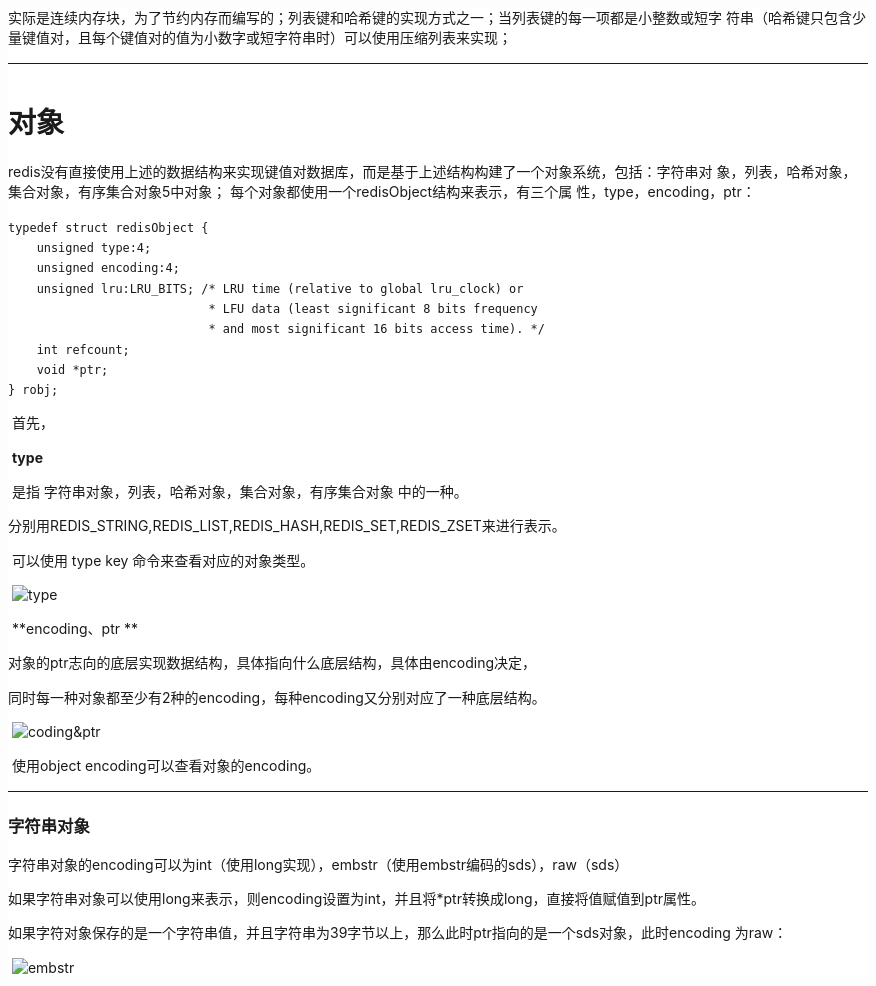 ​		实际是连续内存块，为了节约内存而编写的；列表键和哈希键的实现方式之一；当列表键的每一项都是小整数或短字		符串（哈希键只包含少量键值对，且每个键值对的值为小数字或短字符串时）可以使用压缩列表来实现；

------



# 对象



​		redis没有直接使用上述的数据结构来实现键值对数据库，而是基于上述结构构建了一个对象系统，包括：字符串对		象，列表，哈希对象，集合对象，有序集合对象5中对象； 每个对象都使用一个redisObject结构来表示，有三个属		性，type，encoding，ptr： 

```
typedef struct redisObject {
    unsigned type:4;
    unsigned encoding:4;
    unsigned lru:LRU_BITS; /* LRU time (relative to global lru_clock) or
                            * LFU data (least significant 8 bits frequency
                            * and most significant 16 bits access time). */
    int refcount;
    void *ptr;
} robj;
```

​		首先，

​		**type**

​		是指 字符串对象，列表，哈希对象，集合对象，有序集合对象 中的一种。

​		分别用REDIS_STRING,REDIS_LIST,REDIS_HASH,REDIS_SET,REDIS_ZSET来进行表示。 

​		可以使用  type key 命令来查看对应的对象类型。 

​		![type](../../../images/sozai/redis_base/type.png)

​		**encoding、ptr **

​		对象的ptr志向的底层实现数据结构，具体指向什么底层结构，具体由encoding决定，

​		同时每一种对象都至少有2种的encoding，每种encoding又分别对应了一种底层结构。 

​		![coding&ptr](../../../images/sozai/redis_base/coding&ptr.png)

​		使用object encoding可以查看对象的encoding。

---

### 字符串对象

​		字符串对象的encoding可以为int（使用long实现），embstr（使用embstr编码的sds），raw（sds） 

​		如果字符串对象可以使用long来表示，则encoding设置为int，并且将*ptr转换成long，直接将值赋值到ptr属性。 

​		如果字符对象保存的是一个字符串值，并且字符串为39字节以上，那么此时ptr指向的是一个sds对象，此时encoding		为raw： 

​				![embstr](../../../images/sozai/redis_base/embstr.png)
